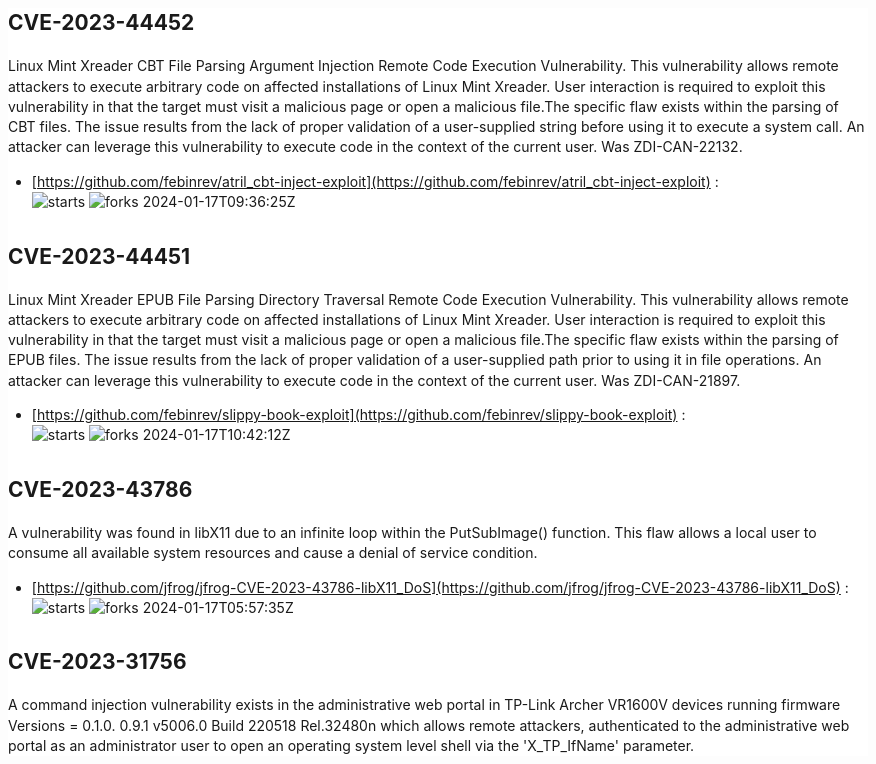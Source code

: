 ## CVE-2023-44452
 Linux Mint Xreader CBT File Parsing Argument Injection Remote Code Execution Vulnerability. This vulnerability allows remote attackers to execute arbitrary code on affected installations of Linux Mint Xreader. User interaction is required to exploit this vulnerability in that the target must visit a malicious page or open a malicious file.The specific flaw exists within the parsing of CBT files. The issue results from the lack of proper validation of a user-supplied string before using it to execute a system call. An attacker can leverage this vulnerability to execute code in the context of the current user. Was ZDI-CAN-22132.

- [https://github.com/febinrev/atril_cbt-inject-exploit](https://github.com/febinrev/atril_cbt-inject-exploit) :  
![starts](https://img.shields.io/github/stars/febinrev/atril_cbt-inject-exploit.svg) 
![forks](https://img.shields.io/github/forks/febinrev/atril_cbt-inject-exploit.svg) 
2024-01-17T09:36:25Z

## CVE-2023-44451
 Linux Mint Xreader EPUB File Parsing Directory Traversal Remote Code Execution Vulnerability. This vulnerability allows remote attackers to execute arbitrary code on affected installations of Linux Mint Xreader. User interaction is required to exploit this vulnerability in that the target must visit a malicious page or open a malicious file.The specific flaw exists within the parsing of EPUB files. The issue results from the lack of proper validation of a user-supplied path prior to using it in file operations. An attacker can leverage this vulnerability to execute code in the context of the current user. Was ZDI-CAN-21897.

- [https://github.com/febinrev/slippy-book-exploit](https://github.com/febinrev/slippy-book-exploit) :  
![starts](https://img.shields.io/github/stars/febinrev/slippy-book-exploit.svg) 
![forks](https://img.shields.io/github/forks/febinrev/slippy-book-exploit.svg) 
2024-01-17T10:42:12Z

## CVE-2023-43786
 A vulnerability was found in libX11 due to an infinite loop within the PutSubImage() function. This flaw allows a local user to consume all available system resources and cause a denial of service condition.

- [https://github.com/jfrog/jfrog-CVE-2023-43786-libX11_DoS](https://github.com/jfrog/jfrog-CVE-2023-43786-libX11_DoS) :  
![starts](https://img.shields.io/github/stars/jfrog/jfrog-CVE-2023-43786-libX11_DoS.svg) 
![forks](https://img.shields.io/github/forks/jfrog/jfrog-CVE-2023-43786-libX11_DoS.svg) 
2024-01-17T05:57:35Z

## CVE-2023-31756
 A command injection vulnerability exists in the administrative web portal in TP-Link Archer VR1600V devices running firmware Versions = 0.1.0. 0.9.1 v5006.0 Build 220518 Rel.32480n which allows remote attackers, authenticated to the administrative web portal as an administrator user to open an operating system level shell via the 'X_TP_IfName' parameter.
